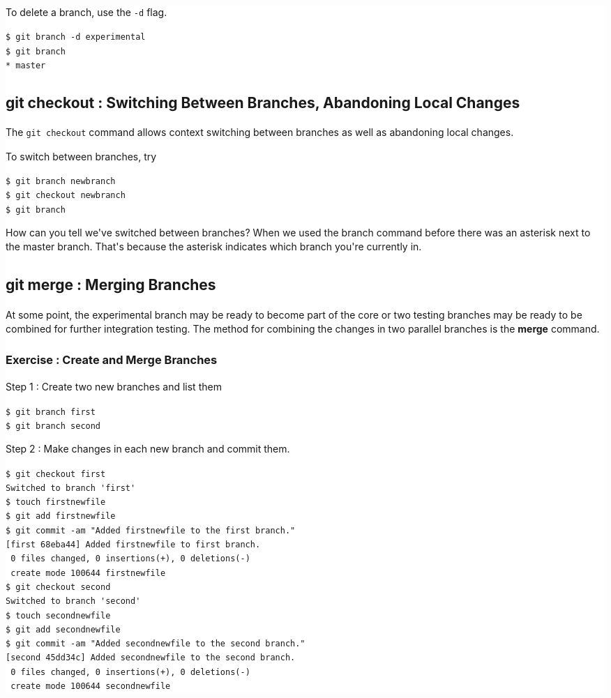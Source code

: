To delete a branch, use the `-d` flag.

    $ git branch -d experimental
    $ git branch
    * master

## git checkout : Switching Between Branches, Abandoning Local Changes

The `git checkout` command allows context switching between branches as well as abandoning local changes.

To switch between branches, try

    $ git branch newbranch 
    $ git checkout newbranch 
    $ git branch

How can you tell we've switched between branches? When we used the branch command before there was an asterisk next to the master branch. That's because the asterisk indicates which branch you're currently in.

## git merge : Merging Branches

At some point, the experimental branch may be ready to become part of the core or two testing branches may be ready to be combined for further integration testing. The method for combining the changes in two parallel branches is the **merge** command.

### Exercise : Create and Merge Branches

Step 1 : Create two new branches and list them

    $ git branch first
    $ git branch second

Step 2 : Make changes in each new branch and commit them.

    $ git checkout first
    Switched to branch 'first'
    $ touch firstnewfile
    $ git add firstnewfile
    $ git commit -am "Added firstnewfile to the first branch."
    [first 68eba44] Added firstnewfile to first branch.
     0 files changed, 0 insertions(+), 0 deletions(-)
     create mode 100644 firstnewfile
    $ git checkout second
    Switched to branch 'second'
    $ touch secondnewfile
    $ git add secondnewfile
    $ git commit -am "Added secondnewfile to the second branch."
    [second 45dd34c] Added secondnewfile to the second branch.
     0 files changed, 0 insertions(+), 0 deletions(-)
     create mode 100644 secondnewfile
